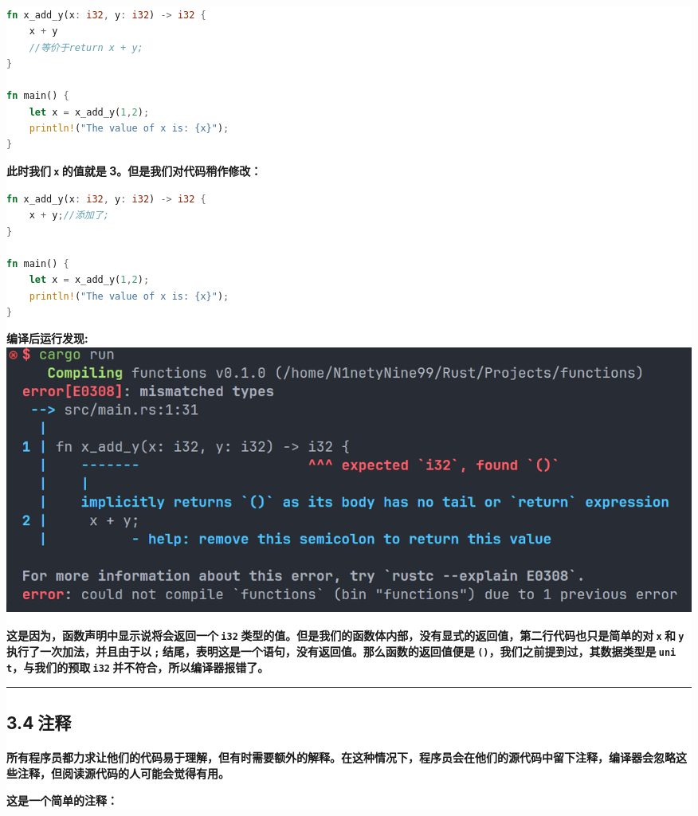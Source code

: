 ```rust
fn x_add_y(x: i32, y: i32) -> i32 {
    x + y
    //等价于return x + y;
}

fn main() {
    let x = x_add_y(1,2);
    println!("The value of x is: {x}");
}
```

**此时我们 `x` 的值就是 3。但是我们对代码稍作修改：**

```rust
fn x_add_y(x: i32, y: i32) -> i32 {
    x + y;//添加了;
}

fn main() {
    let x = x_add_y(1,2);
    println!("The value of x is: {x}");
}
```

**编译后运行发现:** ![image-20250809204313039](./Self%20Teach%20Rust.assets/image-20250809204313039.png)

**这是因为，函数声明中显示说将会返回一个 `i32` 类型的值。但是我们的函数体内部，没有显式的返回值，第二行代码也只是简单的对 `x` 和 `y` 执行了一次加法，并且由于以 `;` 结尾，表明这是一个语句，没有返回值。那么函数的返回值便是 `()`，我们之前提到过，其数据类型是 `unit`，与我们的预取 `i32` 并不符合，所以编译器报错了。**

---

## 3.4 注释

**所有程序员都力求让他们的代码易于理解，但有时需要额外的解释。在这种情况下，程序员会在他们的源代码中留下注释，编译器会忽略这些注释，但阅读源代码的人可能会觉得有用。**

**这是一个简单的注释：**
